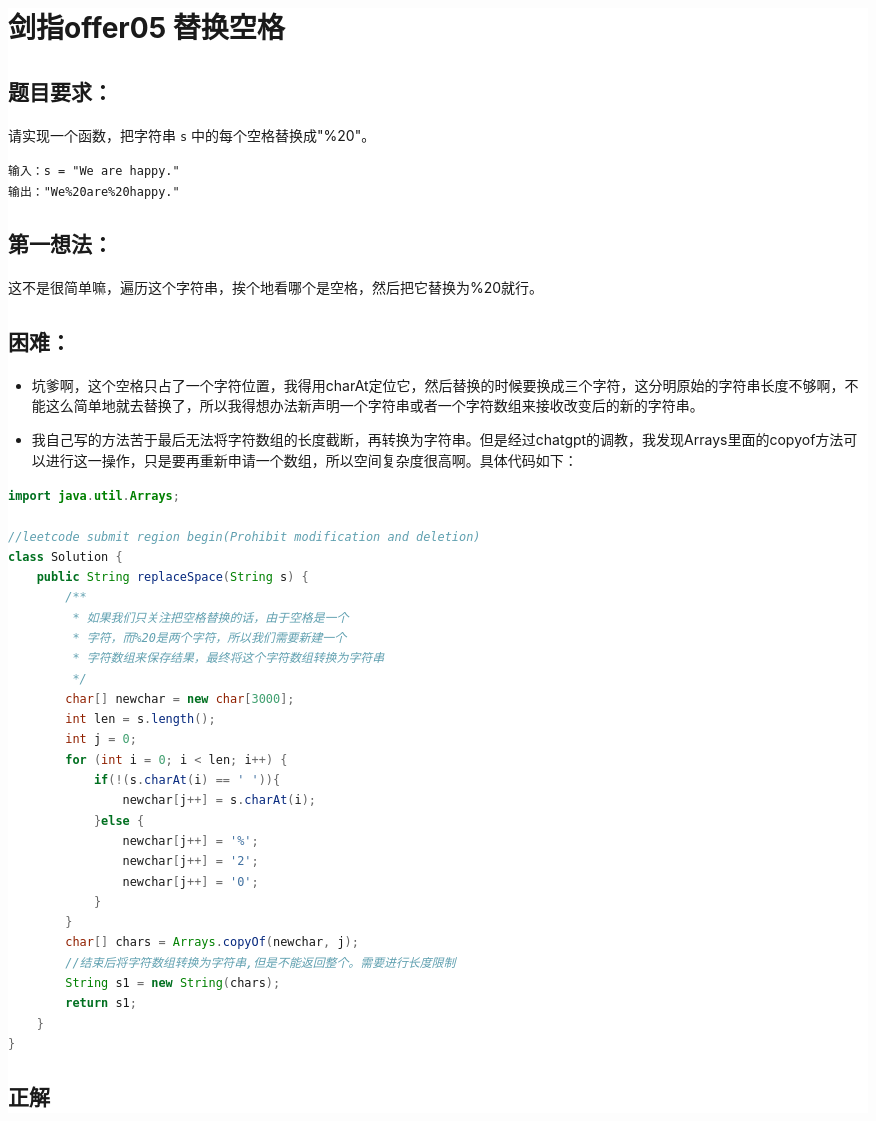 # 剑指offer05 替换空格

## 题目要求：

请实现一个函数，把字符串 `s` 中的每个空格替换成"%20"。

```html
输入：s = "We are happy."
输出："We%20are%20happy."
```

## 第一想法：

这不是很简单嘛，遍历这个字符串，挨个地看哪个是空格，然后把它替换为%20就行。

## 困难：

- 坑爹啊，这个空格只占了一个字符位置，我得用charAt定位它，然后替换的时候要换成三个字符，这分明原始的字符串长度不够啊，不能这么简单地就去替换了，所以我得想办法新声明一个字符串或者一个字符数组来接收改变后的新的字符串。

- 我自己写的方法苦于最后无法将字符数组的长度截断，再转换为字符串。但是经过chatgpt的调教，我发现Arrays里面的copyof方法可以进行这一操作，只是要再重新申请一个数组，所以空间复杂度很高啊。具体代码如下：
```java
import java.util.Arrays;

//leetcode submit region begin(Prohibit modification and deletion)
class Solution {
    public String replaceSpace(String s) {
        /**
         * 如果我们只关注把空格替换的话，由于空格是一个
         * 字符，而%20是两个字符，所以我们需要新建一个
         * 字符数组来保存结果，最终将这个字符数组转换为字符串
         */
        char[] newchar = new char[3000];
        int len = s.length();
        int j = 0;
        for (int i = 0; i < len; i++) {
            if(!(s.charAt(i) == ' ')){
                newchar[j++] = s.charAt(i);
            }else {
                newchar[j++] = '%';
                newchar[j++] = '2';
                newchar[j++] = '0';
            }
        }
        char[] chars = Arrays.copyOf(newchar, j);
        //结束后将字符数组转换为字符串,但是不能返回整个。需要进行长度限制
        String s1 = new String(chars);
        return s1;
    }
}
```
## 正解
